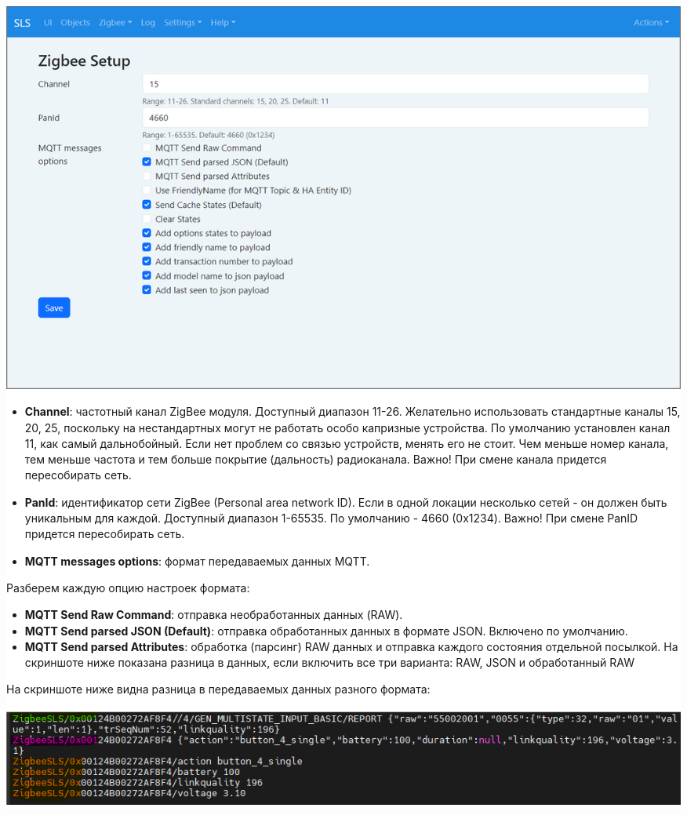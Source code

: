 ![](/img/web_zig_config.png)

- **Channel**: частотный канал ZigBee модуля. Доступный диапазон 11-26. Желательно использовать стандартные каналы 15, 20, 25, поскольку на нестандартных могут не работать особо капризные устройства. По умолчанию установлен канал 11, как самый дальнобойный. Если нет проблем со связью устройств, менять его не стоит. Чем меньше номер канала, тем меньше частота и тем больше покрытие (дальность) радиоканала. Важно! При смене канала придется пересобирать сеть.
- **PanId**: идентификатор сети ZigBee (Personal area network ID). Если в одной локации несколько сетей - он должен быть уникальным для каждой. Доступный диапазон 1-65535. По умолчанию - 4660 (0x1234). Важно! При смене PanID придется пересобирать сеть.

- **MQTT messages options**: формат передаваемых данных MQTT.

Разберем каждую опцию настроек формата:

- **MQTT Send Raw Command**: отправка необработанных данных (RAW).
- **MQTT Send parsed JSON (Default)**: отправка обработанных данных в формате JSON. Включено по умолчанию.
- **MQTT Send parsed Attributes**: обработка (парсинг) RAW данных и отправка каждого состояния отдельной посылкой. На скриншоте ниже показана разница в данных, если включить все три варианта: RAW, JSON и обработанный RAW

На скриншоте ниже видна разница в передаваемых данных разного формата:

![](/img/web_zig_conf_mqtt1.png)
